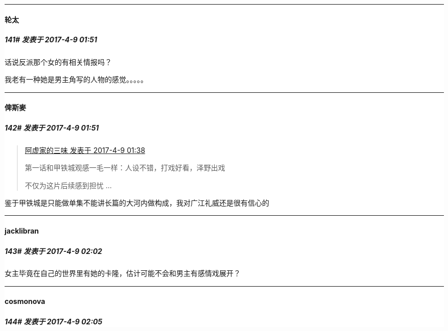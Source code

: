 





*****

####  轮太  
##### 141#       发表于 2017-4-9 01:51




话说反派那个女的有相关情报吗？

我老有一种她是男主角写的人物的感觉。。。。。







*****

####  俾斯麥  
##### 142#       发表于 2017-4-9 01:51



<blockquote><a href="httphttps://bbs.saraba1st.com/2b/forum.php?mod=redirect&amp;goto=findpost&amp;pid=35617512&amp;ptid=1356195" target="_blank">阿虚家的三味 发表于 2017-4-9 01:38</a>

第一话和甲铁城观感一毛一样：人设不错，打戏好看，泽野出戏


不仅为这片后续感到担忧 ...</blockquote>
鉴于甲铁城是只能做单集不能讲长篇的大河内做构成，我对广江礼威还是很有信心的







*****

####  jacklibran  
##### 143#       发表于 2017-4-9 02:02




女主毕竟在自己的世界里有她的卡隆，估计可能不会和男主有感情戏展开？







*****

####  cosmonova  
##### 144#       发表于 2017-4-9 02:05



